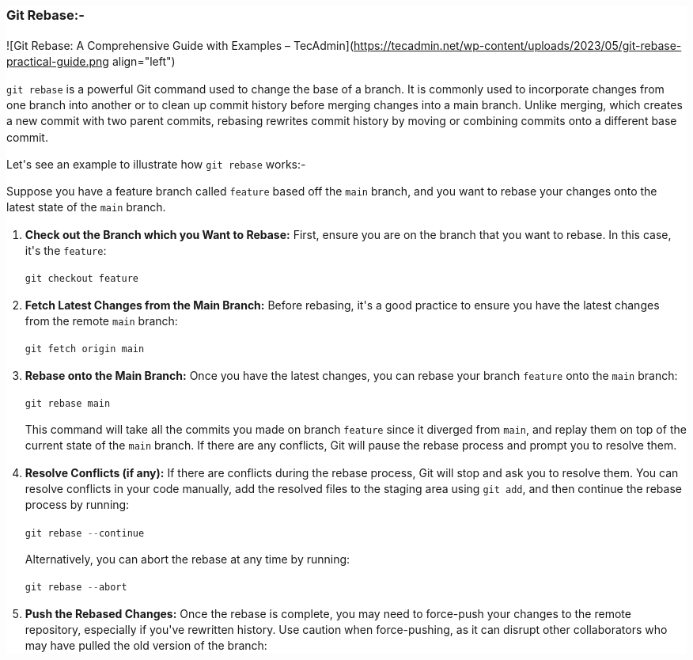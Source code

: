 
### **Git Rebase:-**

![Git Rebase: A Comprehensive Guide with Examples – TecAdmin](https://tecadmin.net/wp-content/uploads/2023/05/git-rebase-practical-guide.png align="left")

`git rebase` is a powerful Git command used to change the base of a branch. It is commonly used to incorporate changes from one branch into another or to clean up commit history before merging changes into a main branch. Unlike merging, which creates a new commit with two parent commits, rebasing rewrites commit history by moving or combining commits onto a different base commit.

Let's see an example to illustrate how `git rebase` works:-

Suppose you have a feature branch called `feature` based off the `main` branch, and you want to rebase your changes onto the latest state of the `main` branch.

1. **Check out the Branch which you Want to Rebase:** First, ensure you are on the branch that you want to rebase. In this case, it's the `feature`:
    
    ```powershell
    git checkout feature
    ```
    
2. **Fetch Latest Changes from the Main Branch:** Before rebasing, it's a good practice to ensure you have the latest changes from the remote `main` branch:
    
    ```powershell
    git fetch origin main
    ```
    
3. **Rebase onto the Main Branch:** Once you have the latest changes, you can rebase your branch `feature` onto the `main` branch:
    
    ```powershell
    git rebase main
    ```
    
    This command will take all the commits you made on branch `feature` since it diverged from `main`, and replay them on top of the current state of the `main` branch. If there are any conflicts, Git will pause the rebase process and prompt you to resolve them.
    
4. **Resolve Conflicts (if any):** If there are conflicts during the rebase process, Git will stop and ask you to resolve them. You can resolve conflicts in your code manually, add the resolved files to the staging area using `git add`, and then continue the rebase process by running:
    
    ```powershell
    git rebase --continue
    ```
    
    Alternatively, you can abort the rebase at any time by running:
    
    ```powershell
    git rebase --abort
    ```
    
5. **Push the Rebased Changes:** Once the rebase is complete, you may need to force-push your changes to the remote repository, especially if you've rewritten history. Use caution when force-pushing, as it can disrupt other collaborators who may have pulled the old version of the branch:
    